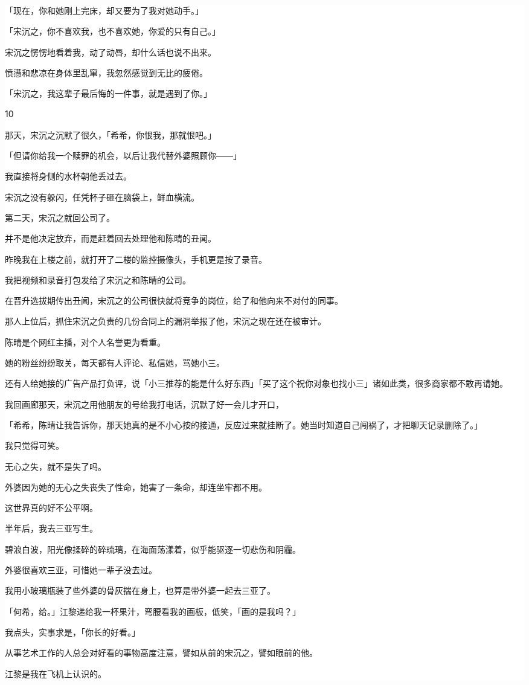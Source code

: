 「现在，你和她刚上完床，却又要为了我对她动手。」

「宋沉之，你不喜欢我，也不喜欢她，你爱的只有自己。」

宋沉之愣愣地看着我，动了动唇，却什么话也说不出来。

愤懑和悲凉在身体里乱窜，我忽然感觉到无比的疲倦。

「宋沉之，我这辈子最后悔的一件事，就是遇到了你。」

10

那天，宋沉之沉默了很久，「希希，你恨我，那就恨吧。」

「但请你给我一个赎罪的机会，以后让我代替外婆照顾你——」

我直接将身侧的水杯朝他丢过去。

宋沉之没有躲闪，任凭杯子砸在脑袋上，鲜血横流。

第二天，宋沉之就回公司了。

并不是他决定放弃，而是赶着回去处理他和陈晴的丑闻。

昨晚我在上楼之前，就打开了二楼的监控摄像头，手机更是按了录音。

我把视频和录音打包发给了宋沉之和陈晴的公司。

在晋升选拔期传出丑闻，宋沉之的公司很快就将竞争的岗位，给了和他向来不对付的同事。

那人上位后，抓住宋沉之负责的几份合同上的漏洞举报了他，宋沉之现在还在被审计。

陈晴是个网红主播，对个人名誉更为看重。

她的粉丝纷纷取关，每天都有人评论、私信她，骂她小三。

还有人给她接的广告产品打负评，说「小三推荐的能是什么好东西」「买了这个祝你对象也找小三」诸如此类，很多商家都不敢再请她。

我回画廊那天，宋沉之用他朋友的号给我打电话，沉默了好一会儿才开口，

「希希，陈晴让我告诉你，那天她真的是不小心按的接通，反应过来就挂断了。她当时知道自己闯祸了，才把聊天记录删除了。」

我只觉得可笑。

无心之失，就不是失了吗。

外婆因为她的无心之失丧失了性命，她害了一条命，却连坐牢都不用。

这世界真的好不公平啊。

半年后，我去三亚写生。

碧浪白波，阳光像揉碎的碎琉璃，在海面荡漾着，似乎能驱逐一切悲伤和阴霾。

外婆很喜欢三亚，可惜她一辈子没去过。

我用小玻璃瓶装了些外婆的骨灰揣在身上，也算是带外婆一起去三亚了。

「何希，给。」江黎递给我一杯果汁，弯腰看我的画板，低笑，「画的是我吗？」

我点头，实事求是，「你长的好看。」

从事艺术工作的人总会对好看的事物高度注意，譬如从前的宋沉之，譬如眼前的他。

江黎是我在飞机上认识的。
